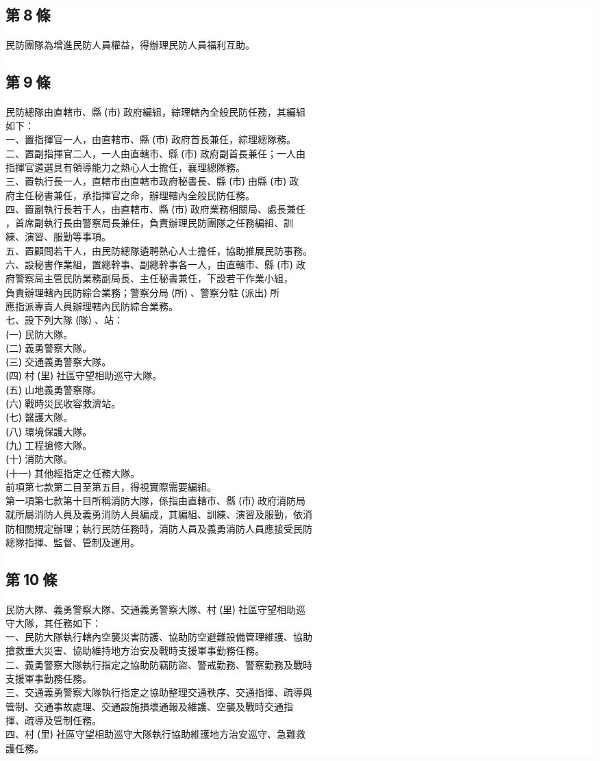 第 8 條
-------
民防團隊為增進民防人員權益，得辦理民防人員福利互助。

第 9 條
-------
民防總隊由直轄市、縣 (市) 政府編組，綜理轄內全般民防任務，其編組  
如下：  
一、置指揮官一人，由直轄市、縣 (市) 政府首長兼任，綜理總隊務。  
二、置副指揮官二人，一人由直轄市、縣 (市) 政府副首長兼任；一人由  
    指揮官遴選具有領導能力之熱心人士擔任，襄理總隊務。  
三、置執行長一人，直轄市由直轄市政府秘書長、縣 (市) 由縣 (市) 政  
    府主任秘書兼任，承指揮官之命，辦理轄內全般民防任務。  
四、置副執行長若干人，由直轄市、縣 (市) 政府業務相關局、處長兼任  
    ，首席副執行長由警察局長兼任，負責辦理民防團隊之任務編組、訓  
    練、演習、服勤等事項。  
五、置顧問若干人，由民防總隊遴聘熱心人士擔任，協助推展民防事務。  
六、設秘書作業組，置總幹事、副總幹事各一人，由直轄市、縣 (市) 政  
    府警察局主管民防業務副局長、主任秘書兼任，下設若干作業小組，  
    負責辦理轄內民防綜合業務；警察分局 (所) 、警察分駐 (派出) 所  
    應指派專責人員辦理轄內民防綜合業務。  
七、設下列大隊 (隊) 、站：  
 (一) 民防大隊。  
 (二) 義勇警察大隊。  
 (三) 交通義勇警察大隊。  
 (四) 村 (里) 社區守望相助巡守大隊。  
 (五) 山地義勇警察隊。  
 (六) 戰時災民收容救濟站。  
 (七) 醫護大隊。  
 (八) 環境保護大隊。  
 (九) 工程搶修大隊。  
 (十) 消防大隊。  
 (十一) 其他經指定之任務大隊。  
前項第七款第二目至第五目，得視實際需要編組。  
第一項第七款第十目所稱消防大隊，係指由直轄市、縣 (市) 政府消防局  
就所屬消防人員及義勇消防人員編成，其編組、訓練、演習及服勤，依消  
防相關規定辦理；執行民防任務時，消防人員及義勇消防人員應接受民防  
總隊指揮、監督、管制及運用。

第 10 條
--------
民防大隊、義勇警察大隊、交通義勇警察大隊、村 (里) 社區守望相助巡  
守大隊，其任務如下：  
一、民防大隊執行轄內空襲災害防護、協助防空避難設備管理維護、協助  
    搶救重大災害、協助維持地方治安及戰時支援軍事勤務任務。  
二、義勇警察大隊執行指定之協助防竊防盜、警戒勤務、警察勤務及戰時  
    支援軍事勤務任務。  
三、交通義勇警察大隊執行指定之協助整理交通秩序、交通指揮、疏導與  
    管制、交通事故處理、交通設施損壞通報及維護、空襲及戰時交通指  
    揮、疏導及管制任務。  
四、村 (里) 社區守望相助巡守大隊執行協助維護地方治安巡守、急難救  
    護任務。
